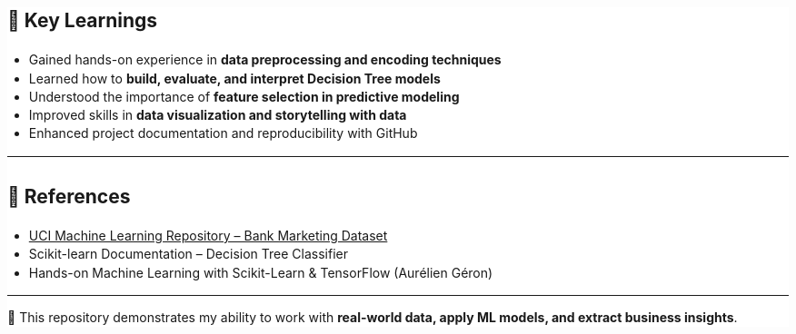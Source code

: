 
## 📌 Key Learnings

* Gained hands-on experience in **data preprocessing and encoding techniques**
* Learned how to **build, evaluate, and interpret Decision Tree models**
* Understood the importance of **feature selection in predictive modeling**
* Improved skills in **data visualization and storytelling with data**
* Enhanced project documentation and reproducibility with GitHub

---

## 📖 References

* [UCI Machine Learning Repository – Bank Marketing Dataset](https://archive.ics.uci.edu/ml/datasets/bank+marketing)
* Scikit-learn Documentation – Decision Tree Classifier
* Hands-on Machine Learning with Scikit-Learn & TensorFlow (Aurélien Géron)

---

🔗 This repository demonstrates my ability to work with **real-world data, apply ML models, and extract business insights**.

